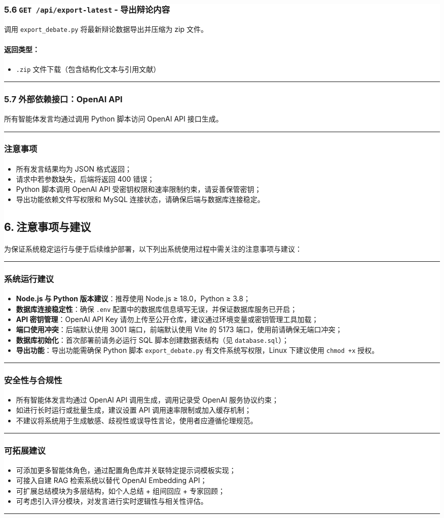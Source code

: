 
### 5.6 `GET /api/export-latest` - 导出辩论内容

调用 `export_debate.py` 将最新辩论数据导出并压缩为 zip 文件。

#### 返回类型：

- `.zip` 文件下载（包含结构化文本与引用文献）

---

### 5.7 外部依赖接口：OpenAI API

所有智能体发言均通过调用 Python 脚本访问 OpenAI API 接口生成。

---

### 注意事项

- 所有发言结果均为 JSON 格式返回；
- 请求中若参数缺失，后端将返回 400 错误；
- Python 脚本调用 OpenAI API 受密钥权限和速率限制约束，请妥善保管密钥；
- 导出功能依赖文件写权限和 MySQL 连接状态，请确保后端与数据库连接稳定。


## 6. 注意事项与建议

为保证系统稳定运行与便于后续维护部署，以下列出系统使用过程中需关注的注意事项与建议：

---

### 系统运行建议

- **Node.js 与 Python 版本建议**：推荐使用 Node.js ≥ 18.0，Python ≥ 3.8；
- **数据库连接稳定性**：确保 `.env` 配置中的数据库信息填写无误，并保证数据库服务已开启；
- **API 密钥管理**：OpenAI API Key 请勿上传至公开仓库，建议通过环境变量或密钥管理工具加载；
- **端口使用冲突**：后端默认使用 3001 端口，前端默认使用 Vite 的 5173 端口，使用前请确保无端口冲突；
- **数据库初始化**：首次部署前请务必运行 SQL 脚本创建数据表结构（见 `database.sql`）；
- **导出功能**：导出功能需确保 Python 脚本 `export_debate.py` 有文件系统写权限，Linux 下建议使用 `chmod +x` 授权。

---

### 安全性与合规性

- 所有智能体发言均通过 OpenAI API 调用生成，调用记录受 OpenAI 服务协议约束；
- 如进行长时运行或批量生成，建议设置 API 调用速率限制或加入缓存机制；
- 不建议将系统用于生成敏感、歧视性或误导性言论，使用者应遵循伦理规范。

---

### 可拓展建议

- 可添加更多智能体角色，通过配置角色库并关联特定提示词模板实现；
- 可接入自建 RAG 检索系统以替代 OpenAI Embedding API；
- 可扩展总结模块为多层结构，如个人总结 + 组间回应 + 专家回顾；
- 可考虑引入评分模块，对发言进行实时逻辑性与相关性评估。

---
